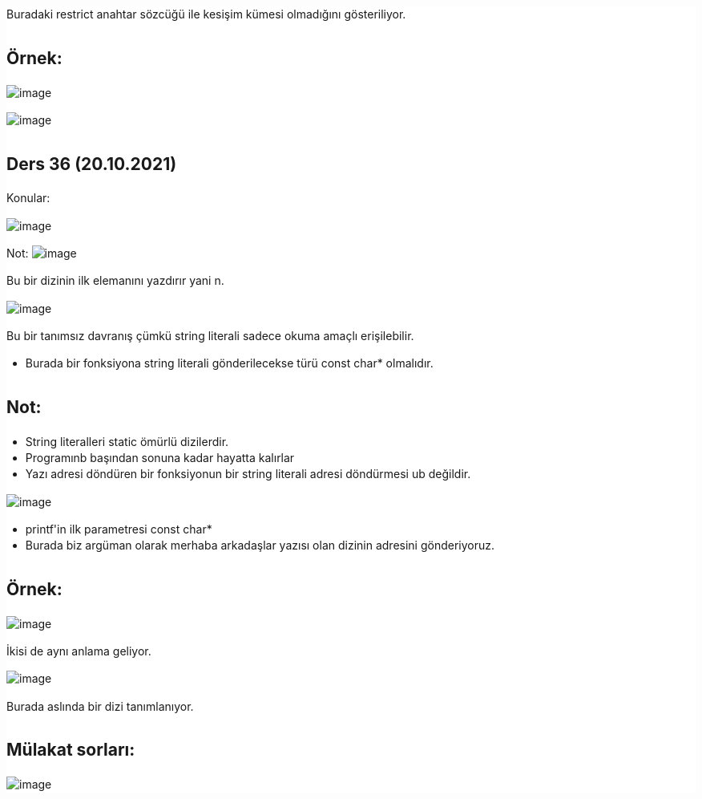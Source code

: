 Buradaki restrict anahtar sözcüğü ile kesişim kümesi olmadığını gösteriliyor.


Örnek:
---

![image](https://user-images.githubusercontent.com/75746171/138099643-a6577d74-e5aa-4eb1-baac-d18de2234054.png)

![image](https://user-images.githubusercontent.com/75746171/138099713-28a51506-e034-4925-bb3b-5a724ab7c770.png)

Ders 36 (20.10.2021)
---

Konular:

![image](https://user-images.githubusercontent.com/75746171/138099938-31d6df66-5922-48ce-8ef8-1f35db565492.png)

Not: 
![image](https://user-images.githubusercontent.com/75746171/138101235-cc852b2c-d66e-47b7-8b4e-2bdd0e560568.png)

Bu bir dizinin ilk elemanını yazdırır yani n.

![image](https://user-images.githubusercontent.com/75746171/138101799-9975218a-06c7-40ff-9279-e3efa842f26e.png)

Bu bir tanımsız davranış çümkü string literali sadece okuma amaçlı erişilebilir.

- Burada bir fonksiyona string literali gönderilecekse türü const char* olmalıdır.


Not:
---
- String literalleri static ömürlü dizilerdir.
- Programınb başından sonuna kadar hayatta kalırlar
- Yazı adresi döndüren bir fonksiyonun bir string literali adresi döndürmesi ub değildir.


![image](https://user-images.githubusercontent.com/75746171/138103708-6cdfa0d8-f9ad-48b3-a010-f501df0e875b.png)

- printf'in ilk parametresi const char*
- Burada biz argüman olarak merhaba arkadaşlar yazısı olan dizinin adresini gönderiyoruz.

Örnek:
---
![image](https://user-images.githubusercontent.com/75746171/138104580-921e2323-3b49-4a81-a509-c12a0e4ddf1d.png)

İkisi de aynı anlama geliyor.


![image](https://user-images.githubusercontent.com/75746171/138107177-8d1ee033-e119-4e1a-a667-b1b2455276d4.png)


Burada aslında bir dizi tanımlanıyor.

Mülakat sorları:
---

![image](https://user-images.githubusercontent.com/75746171/138108428-ec65a04b-5381-43dd-bc77-6105721d858c.png)
